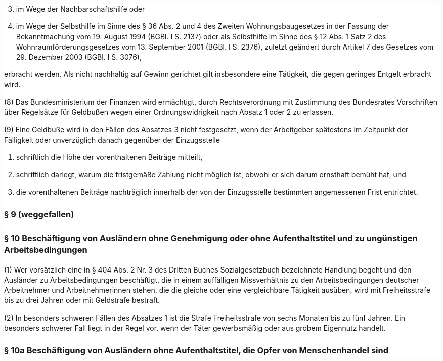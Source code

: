 
3.  im Wege der Nachbarschaftshilfe oder


4.  im Wege der Selbsthilfe im Sinne des § 36 Abs. 2 und 4 des Zweiten
    Wohnungsbaugesetzes in der Fassung der Bekanntmachung vom 19. August
    1994 (BGBl. I S. 2137) oder als Selbsthilfe im Sinne des § 12 Abs. 1
    Satz 2 des Wohnraumförderungsgesetzes vom 13. September 2001 (BGBl. I
    S. 2376), zuletzt geändert durch Artikel 7 des Gesetzes vom 29.
    Dezember 2003 (BGBl. I S. 3076),



erbracht werden. Als nicht nachhaltig auf Gewinn gerichtet gilt
insbesondere eine Tätigkeit, die gegen geringes Entgelt erbracht wird.

(8) Das Bundesministerium der Finanzen wird ermächtigt, durch
Rechtsverordnung mit Zustimmung des Bundesrates Vorschriften über
Regelsätze für Geldbußen wegen einer Ordnungswidrigkeit nach Absatz 1
oder 2 zu erlassen.

(9) Eine Geldbuße wird in den Fällen des Absatzes 3 nicht festgesetzt,
wenn der Arbeitgeber spätestens im Zeitpunkt der Fälligkeit oder
unverzüglich danach gegenüber der Einzugsstelle

1.  schriftlich die Höhe der vorenthaltenen Beiträge mitteilt,


2.  schriftlich darlegt, warum die fristgemäße Zahlung nicht möglich ist,
    obwohl er sich darum ernsthaft bemüht hat, und


3.  die vorenthaltenen Beiträge nachträglich innerhalb der von der
    Einzugsstelle bestimmten angemessenen Frist entrichtet.





### § 9 (weggefallen)


### § 10 Beschäftigung von Ausländern ohne Genehmigung oder ohne Aufenthaltstitel und zu ungünstigen Arbeitsbedingungen

(1) Wer vorsätzlich eine in § 404 Abs. 2 Nr. 3 des Dritten Buches
Sozialgesetzbuch bezeichnete Handlung begeht und den Ausländer zu
Arbeitsbedingungen beschäftigt, die in einem auffälligen
Missverhältnis zu den Arbeitsbedingungen deutscher Arbeitnehmer und
Arbeitnehmerinnen stehen, die die gleiche oder eine vergleichbare
Tätigkeit ausüben, wird mit Freiheitsstrafe bis zu drei Jahren oder
mit Geldstrafe bestraft.

(2) In besonders schweren Fällen des Absatzes 1 ist die Strafe
Freiheitsstrafe von sechs Monaten bis zu fünf Jahren. Ein besonders
schwerer Fall liegt in der Regel vor, wenn der Täter gewerbsmäßig oder
aus grobem Eigennutz handelt.


### § 10a Beschäftigung von Ausländern ohne Aufenthaltstitel, die Opfer von Menschenhandel sind
